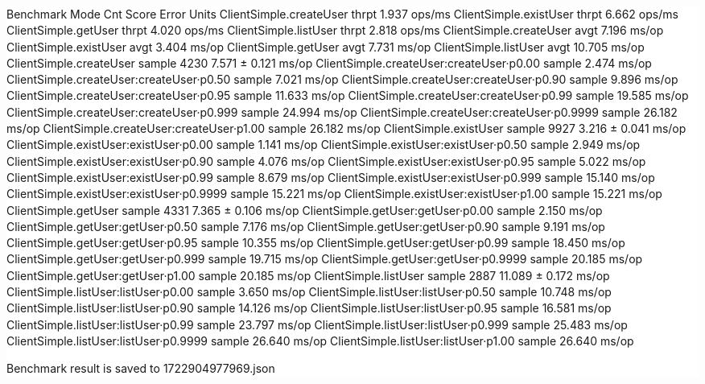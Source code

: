 Benchmark                                     Mode   Cnt   Score   Error   Units
ClientSimple.createUser                      thrpt         1.937          ops/ms
ClientSimple.existUser                       thrpt         6.662          ops/ms
ClientSimple.getUser                         thrpt         4.020          ops/ms
ClientSimple.listUser                        thrpt         2.818          ops/ms
ClientSimple.createUser                       avgt         7.196           ms/op
ClientSimple.existUser                        avgt         3.404           ms/op
ClientSimple.getUser                          avgt         7.731           ms/op
ClientSimple.listUser                         avgt        10.705           ms/op
ClientSimple.createUser                     sample  4230   7.571 ± 0.121   ms/op
ClientSimple.createUser:createUser·p0.00    sample         2.474           ms/op
ClientSimple.createUser:createUser·p0.50    sample         7.021           ms/op
ClientSimple.createUser:createUser·p0.90    sample         9.896           ms/op
ClientSimple.createUser:createUser·p0.95    sample        11.633           ms/op
ClientSimple.createUser:createUser·p0.99    sample        19.585           ms/op
ClientSimple.createUser:createUser·p0.999   sample        24.994           ms/op
ClientSimple.createUser:createUser·p0.9999  sample        26.182           ms/op
ClientSimple.createUser:createUser·p1.00    sample        26.182           ms/op
ClientSimple.existUser                      sample  9927   3.216 ± 0.041   ms/op
ClientSimple.existUser:existUser·p0.00      sample         1.141           ms/op
ClientSimple.existUser:existUser·p0.50      sample         2.949           ms/op
ClientSimple.existUser:existUser·p0.90      sample         4.076           ms/op
ClientSimple.existUser:existUser·p0.95      sample         5.022           ms/op
ClientSimple.existUser:existUser·p0.99      sample         8.679           ms/op
ClientSimple.existUser:existUser·p0.999     sample        15.140           ms/op
ClientSimple.existUser:existUser·p0.9999    sample        15.221           ms/op
ClientSimple.existUser:existUser·p1.00      sample        15.221           ms/op
ClientSimple.getUser                        sample  4331   7.365 ± 0.106   ms/op
ClientSimple.getUser:getUser·p0.00          sample         2.150           ms/op
ClientSimple.getUser:getUser·p0.50          sample         7.176           ms/op
ClientSimple.getUser:getUser·p0.90          sample         9.191           ms/op
ClientSimple.getUser:getUser·p0.95          sample        10.355           ms/op
ClientSimple.getUser:getUser·p0.99          sample        18.450           ms/op
ClientSimple.getUser:getUser·p0.999         sample        19.715           ms/op
ClientSimple.getUser:getUser·p0.9999        sample        20.185           ms/op
ClientSimple.getUser:getUser·p1.00          sample        20.185           ms/op
ClientSimple.listUser                       sample  2887  11.089 ± 0.172   ms/op
ClientSimple.listUser:listUser·p0.00        sample         3.650           ms/op
ClientSimple.listUser:listUser·p0.50        sample        10.748           ms/op
ClientSimple.listUser:listUser·p0.90        sample        14.126           ms/op
ClientSimple.listUser:listUser·p0.95        sample        16.581           ms/op
ClientSimple.listUser:listUser·p0.99        sample        23.797           ms/op
ClientSimple.listUser:listUser·p0.999       sample        25.483           ms/op
ClientSimple.listUser:listUser·p0.9999      sample        26.640           ms/op
ClientSimple.listUser:listUser·p1.00        sample        26.640           ms/op

Benchmark result is saved to 1722904977969.json
